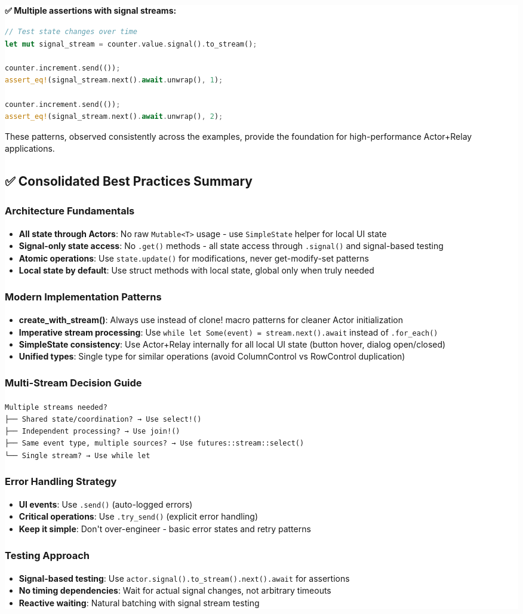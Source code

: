**✅ Multiple assertions with signal streams:**
```rust
// Test state changes over time
let mut signal_stream = counter.value.signal().to_stream();

counter.increment.send(());
assert_eq!(signal_stream.next().await.unwrap(), 1);

counter.increment.send(()); 
assert_eq!(signal_stream.next().await.unwrap(), 2);
```

These patterns, observed consistently across the examples, provide the foundation for high-performance Actor+Relay applications.

## ✅ Consolidated Best Practices Summary

### **Architecture Fundamentals**
- **All state through Actors**: No raw `Mutable<T>` usage - use `SimpleState` helper for local UI state
- **Signal-only state access**: No `.get()` methods - all state access through `.signal()` and signal-based testing
- **Atomic operations**: Use `state.update()` for modifications, never get-modify-set patterns
- **Local state by default**: Use struct methods with local state, global only when truly needed

### **Modern Implementation Patterns**  
- **create_with_stream()**: Always use instead of clone! macro patterns for cleaner Actor initialization
- **Imperative stream processing**: Use `while let Some(event) = stream.next().await` instead of `.for_each()` 
- **SimpleState consistency**: Use Actor+Relay internally for all local UI state (button hover, dialog open/closed)
- **Unified types**: Single type for similar operations (avoid ColumnControl vs RowControl duplication)

### **Multi-Stream Decision Guide**
```
Multiple streams needed?
├── Shared state/coordination? → Use select!()
├── Independent processing? → Use join!()
├── Same event type, multiple sources? → Use futures::stream::select()
└── Single stream? → Use while let
```

### **Error Handling Strategy**
- **UI events**: Use `.send()` (auto-logged errors)
- **Critical operations**: Use `.try_send()` (explicit error handling)
- **Keep it simple**: Don't over-engineer - basic error states and retry patterns

### **Testing Approach**
- **Signal-based testing**: Use `actor.signal().to_stream().next().await` for assertions
- **No timing dependencies**: Wait for actual signal changes, not arbitrary timeouts
- **Reactive waiting**: Natural batching with signal stream testing
